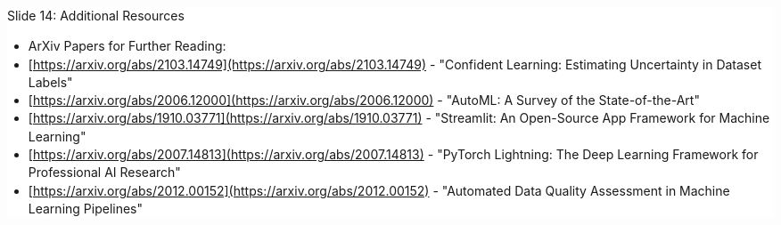 Slide 14: Additional Resources

*   ArXiv Papers for Further Reading:
*   [https://arxiv.org/abs/2103.14749](https://arxiv.org/abs/2103.14749) - "Confident Learning: Estimating Uncertainty in Dataset Labels"
*   [https://arxiv.org/abs/2006.12000](https://arxiv.org/abs/2006.12000) - "AutoML: A Survey of the State-of-the-Art"
*   [https://arxiv.org/abs/1910.03771](https://arxiv.org/abs/1910.03771) - "Streamlit: An Open-Source App Framework for Machine Learning"
*   [https://arxiv.org/abs/2007.14813](https://arxiv.org/abs/2007.14813) - "PyTorch Lightning: The Deep Learning Framework for Professional AI Research"
*   [https://arxiv.org/abs/2012.00152](https://arxiv.org/abs/2012.00152) - "Automated Data Quality Assessment in Machine Learning Pipelines"

